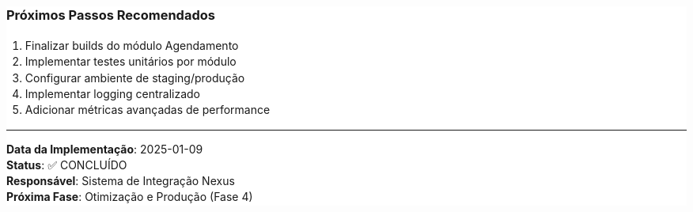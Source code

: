 ### Próximos Passos Recomendados
1. Finalizar builds do módulo Agendamento
2. Implementar testes unitários por módulo  
3. Configurar ambiente de staging/produção
4. Implementar logging centralizado
5. Adicionar métricas avançadas de performance

---

**Data da Implementação**: 2025-01-09  
**Status**: ✅ CONCLUÍDO  
**Responsável**: Sistema de Integração Nexus  
**Próxima Fase**: Otimização e Produção (Fase 4)